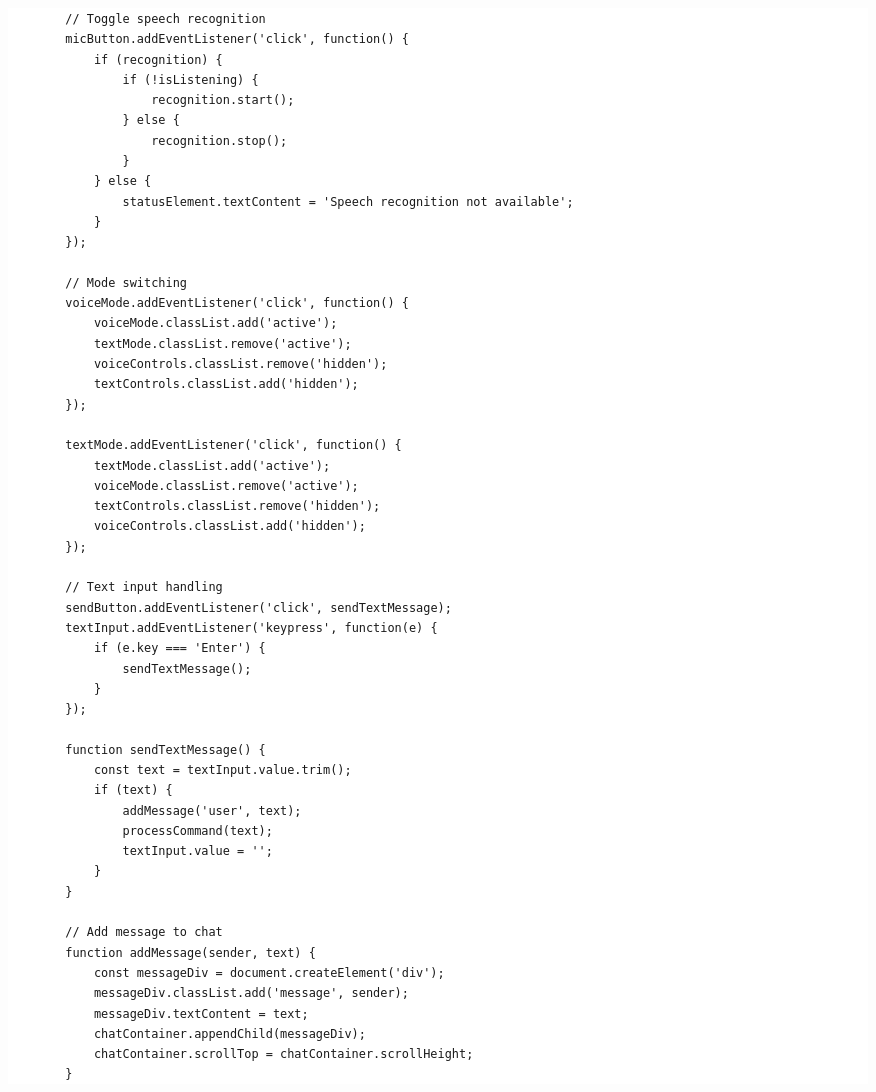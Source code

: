             // Toggle speech recognition
            micButton.addEventListener('click', function() {
                if (recognition) {
                    if (!isListening) {
                        recognition.start();
                    } else {
                        recognition.stop();
                    }
                } else {
                    statusElement.textContent = 'Speech recognition not available';
                }
            });
            
            // Mode switching
            voiceMode.addEventListener('click', function() {
                voiceMode.classList.add('active');
                textMode.classList.remove('active');
                voiceControls.classList.remove('hidden');
                textControls.classList.add('hidden');
            });
            
            textMode.addEventListener('click', function() {
                textMode.classList.add('active');
                voiceMode.classList.remove('active');
                textControls.classList.remove('hidden');
                voiceControls.classList.add('hidden');
            });
            
            // Text input handling
            sendButton.addEventListener('click', sendTextMessage);
            textInput.addEventListener('keypress', function(e) {
                if (e.key === 'Enter') {
                    sendTextMessage();
                }
            });
            
            function sendTextMessage() {
                const text = textInput.value.trim();
                if (text) {
                    addMessage('user', text);
                    processCommand(text);
                    textInput.value = '';
                }
            }
            
            // Add message to chat
            function addMessage(sender, text) {
                const messageDiv = document.createElement('div');
                messageDiv.classList.add('message', sender);
                messageDiv.textContent = text;
                chatContainer.appendChild(messageDiv);
                chatContainer.scrollTop = chatContainer.scrollHeight;
            }
            